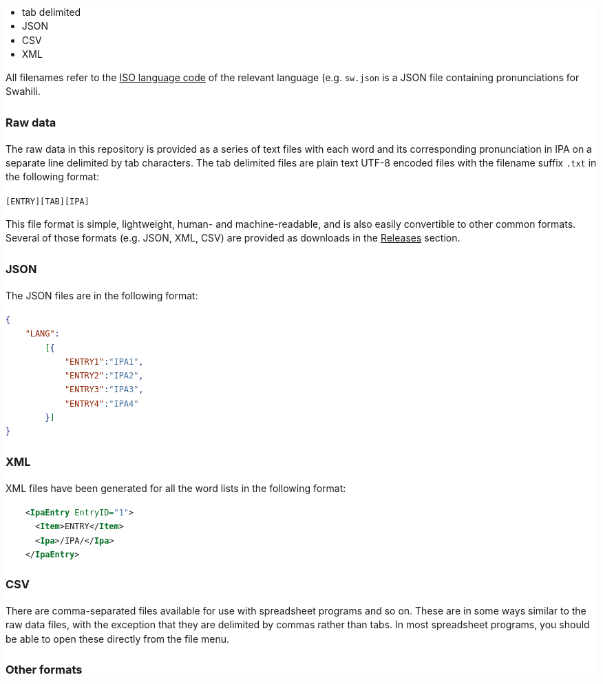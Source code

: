 * tab delimited
* JSON
* CSV
* XML

All filenames refer to the [ISO language code](https://en.wikipedia.org/wiki/ISO_639-1) of the relevant language (e.g. `sw.json` is a JSON file containing pronunciations for Swahili.

### Raw data

The raw data in this repository is provided as a series of text files with each word and its corresponding pronunciation in IPA on a separate line delimited by tab characters. The tab delimited files are plain text UTF-8 encoded files with the filename suffix `.txt` in the following format:

    [ENTRY][TAB][IPA]

This file format is simple, lightweight, human- and machine-readable, and is also easily convertible to other common formats. Several of those formats (e.g. JSON, XML, CSV) are provided as downloads in the [Releases](https://github.com/open-dict-data/ipa-dict/releases) section.

### JSON

The JSON files are in the following format:

```json
{
    "LANG":
        [{
            "ENTRY1":"IPA1",
            "ENTRY2":"IPA2",
            "ENTRY3":"IPA3",
            "ENTRY4":"IPA4"
        }]
}
```

### XML

XML files have been generated for all the word lists in the following format:

```xml
    <IpaEntry EntryID="1">
      <Item>ENTRY</Item>
      <Ipa>/IPA/</Ipa>
    </IpaEntry>
```

### CSV

There are comma-separated files available for use with spreadsheet programs and so on. These are in some ways similar to the raw data files, with the exception that they are delimited by commas rather than tabs. In most spreadsheet programs, you should be able to open these directly from the file menu.

### Other formats
